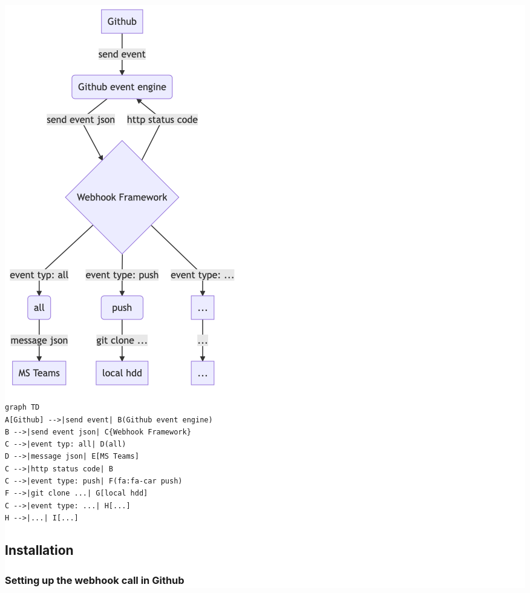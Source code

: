 ![sequence diagram](docs/images/sequence.png)

    graph TD
    A[Github] -->|send event| B(Github event engine)
    B -->|send event json| C{Webhook Framework}
    C -->|event typ: all| D(all)
    D -->|message json| E[MS Teams]
    C -->|http status code| B
    C -->|event type: push| F(fa:fa-car push)
    F -->|git clone ...| G[local hdd]
    C -->|event type: ...| H[...]
    H -->|...| I[...]

## Installation
<a id="markdown-Installation" name="Installation"></a>

### Setting up the webhook call in Github
<a id="markdown-Setting%20up%20the%20webhook%20call%20in%20Github" name="Setting%20up%20the%20webhook%20call%20in%20Github"></a>
